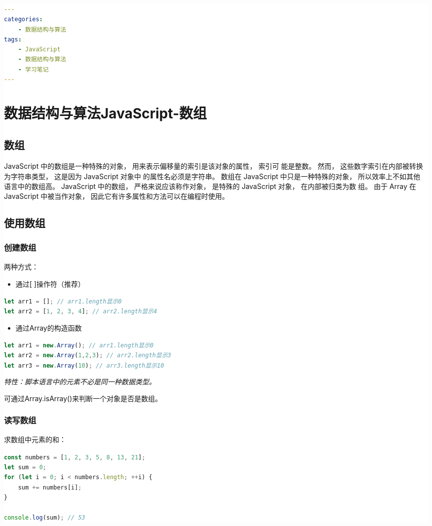 ```yaml
---
categories:
    - 数据结构与算法
tags:
    - JavaScript
    - 数据结构与算法
    - 学习笔记
---
```


# 数据结构与算法JavaScript-数组

## 数组

JavaScript 中的数组是一种特殊的对象， 用来表示偏移量的索引是该对象的属性， 索引可
能是整数。 然而， 这些数字索引在内部被转换为字符串类型， 这是因为 JavaScript 对象中
的属性名必须是字符串。 数组在 JavaScript 中只是一种特殊的对象， 所以效率上不如其他
语言中的数组高。
JavaScript 中的数组， 严格来说应该称作对象， 是特殊的 JavaScript 对象， 在内部被归类为数
组。 由于 Array 在 JavaScript 中被当作对象， 因此它有许多属性和方法可以在编程时使用。

## 使用数组

### 创建数组

两种方式：
 - 通过[ ]操作符（推荐）  
 ```js
let arr1 = []; // arr1.length显示0
let arr2 = [1, 2, 3, 4]; // arr2.length显示4
 ```

 - 通过Array的构造函数  
 ```js
let arr1 = new.Array(); // arr1.length显示0
let arr2 = new.Array(1,2,3); // arr2.length显示3
let arr3 = new.Array(10); // arr3.length显示10
 ```

 *特性：脚本语言中的元素不必是同一种数据类型。*

 可通过Array.isArray()来判断一个对象是否是数组。

### 读写数组

求数组中元素的和：
```js
const numbers = [1, 2, 3, 5, 8, 13, 21];
let sum = 0;
for (let i = 0; i < numbers.length; ++i) {
    sum += numbers[i];
}

console.log(sum); // 53
```
